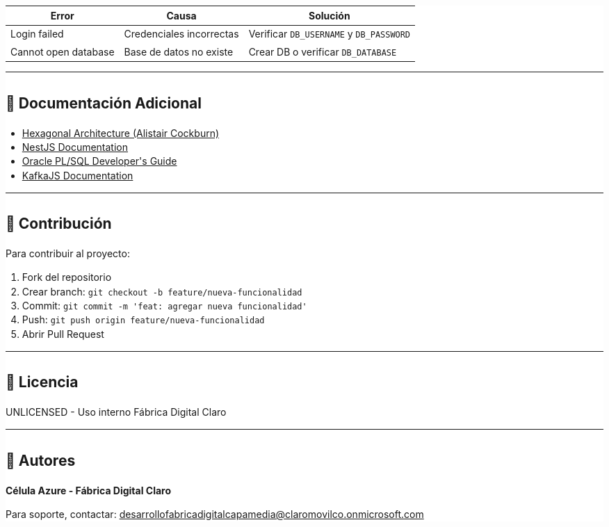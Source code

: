 | Error | Causa | Solución |
|-------|-------|----------|
| Login failed | Credenciales incorrectas | Verificar `DB_USERNAME` y `DB_PASSWORD` |
| Cannot open database | Base de datos no existe | Crear DB o verificar `DB_DATABASE` |

---

## 📖 Documentación Adicional

- [Hexagonal Architecture (Alistair Cockburn)](https://alistair.cockburn.us/hexagonal-architecture/)
- [NestJS Documentation](https://docs.nestjs.com/)
- [Oracle PL/SQL Developer's Guide](https://docs.oracle.com/en/database/oracle/oracle-database/19/lnpls/)
- [KafkaJS Documentation](https://kafka.js.org/)

---

## 🤝 Contribución

Para contribuir al proyecto:

1. Fork del repositorio
2. Crear branch: `git checkout -b feature/nueva-funcionalidad`
3. Commit: `git commit -m 'feat: agregar nueva funcionalidad'`
4. Push: `git push origin feature/nueva-funcionalidad`
5. Abrir Pull Request

---

## 📄 Licencia

UNLICENSED - Uso interno Fábrica Digital Claro

---

## 👥 Autores

**Célula Azure - Fábrica Digital Claro**

Para soporte, contactar: desarrollofabricadigitalcapamedia@claromovilco.onmicrosoft.com
